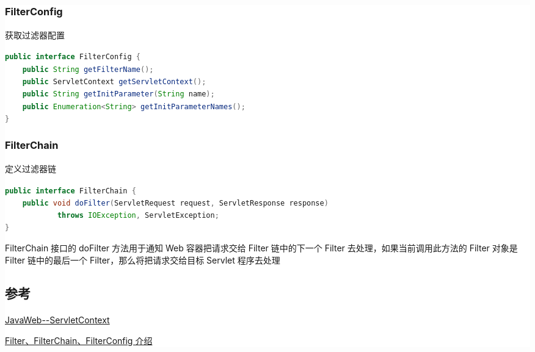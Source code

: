 ### FilterConfig

获取过滤器配置

```java
public interface FilterConfig {
    public String getFilterName();
    public ServletContext getServletContext();
    public String getInitParameter(String name);
    public Enumeration<String> getInitParameterNames();
}
```
### FilterChain

定义过滤器链

```java
public interface FilterChain {
    public void doFilter(ServletRequest request, ServletResponse response)
            throws IOException, ServletException;
}
```

FilterChain 接口的 doFilter 方法用于通知 Web 容器把请求交给 Filter 链中的下一个 Filter 去处理，如果当前调用此方法的 Filter 对象是Filter 链中的最后一个 Filter，那么将把请求交给目标 Servlet 程序去处理

## 参考

[JavaWeb--ServletContext](https://www.jianshu.com/p/31d27181d542)

[Filter、FilterChain、FilterConfig 介绍](https://www.runoob.com/w3cnote/filter-filterchain-filterconfig-intro.html)